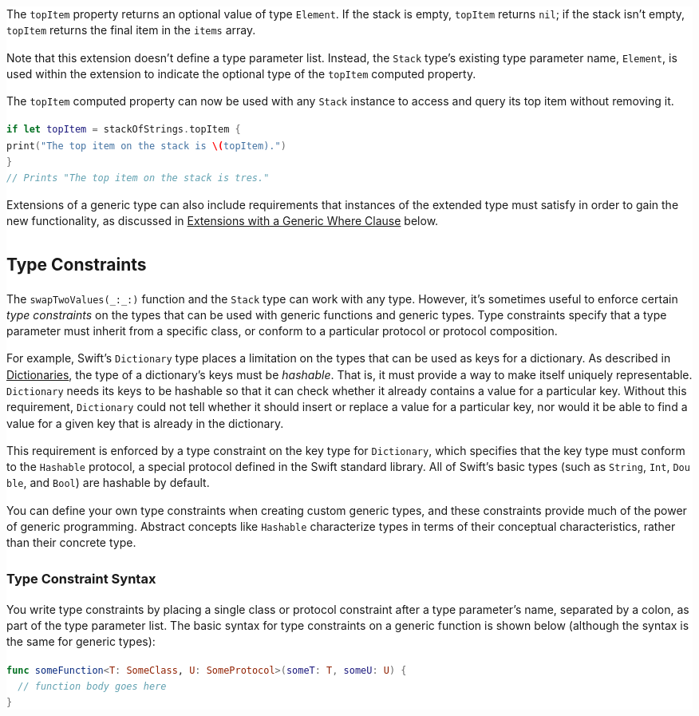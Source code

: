 The `topItem` property returns an optional value of type `Element`. If the stack is empty, `topItem` returns `nil`; if the stack isn’t empty, `topItem` returns the final item in the `items` array.

Note that this extension doesn’t define a type parameter list. Instead, the `Stack` type’s existing type parameter name, `Element`, is used within the extension to indicate the optional type of the `topItem` computed property.

The `topItem` computed property can now be used with any `Stack` instance to access and query its top item without removing it.

```swift
if let topItem = stackOfStrings.topItem {
print("The top item on the stack is \(topItem).")
}
// Prints "The top item on the stack is tres."
```

Extensions of a generic type can also include requirements that instances of the extended type must satisfy in order to gain the new functionality, as discussed in [Extensions with a Generic Where Clause](#ID553) below.

Type Constraints
----------------

The `swapTwoValues(_:_:)` function and the `Stack` type can work with any type. However, it’s sometimes useful to enforce certain _type constraints_ on the types that can be used with generic functions and generic types. Type constraints specify that a type parameter must inherit from a specific class, or conform to a particular protocol or protocol composition.

For example, Swift’s `Dictionary` type places a limitation on the types that can be used as keys for a dictionary. As described in [Dictionaries](CollectionTypes.xhtml#ID113), the type of a dictionary’s keys must be _hashable_. That is, it must provide a way to make itself uniquely representable. `Dictionary` needs its keys to be hashable so that it can check whether it already contains a value for a particular key. Without this requirement, `Dictionary` could not tell whether it should insert or replace a value for a particular key, nor would it be able to find a value for a given key that is already in the dictionary.

This requirement is enforced by a type constraint on the key type for `Dictionary`, which specifies that the key type must conform to the `Hashable` protocol, a special protocol defined in the Swift standard library. All of Swift’s basic types (such as `String`, `Int`, `Double`, and `Bool`) are hashable by default.

You can define your own type constraints when creating custom generic types, and these constraints provide much of the power of generic programming. Abstract concepts like `Hashable` characterize types in terms of their conceptual characteristics, rather than their concrete type.

### Type Constraint Syntax

You write type constraints by placing a single class or protocol constraint after a type parameter’s name, separated by a colon, as part of the type parameter list. The basic syntax for type constraints on a generic function is shown below (although the syntax is the same for generic types):

```swift
func someFunction<T: SomeClass, U: SomeProtocol>(someT: T, someU: U) {
  // function body goes here
}
```
